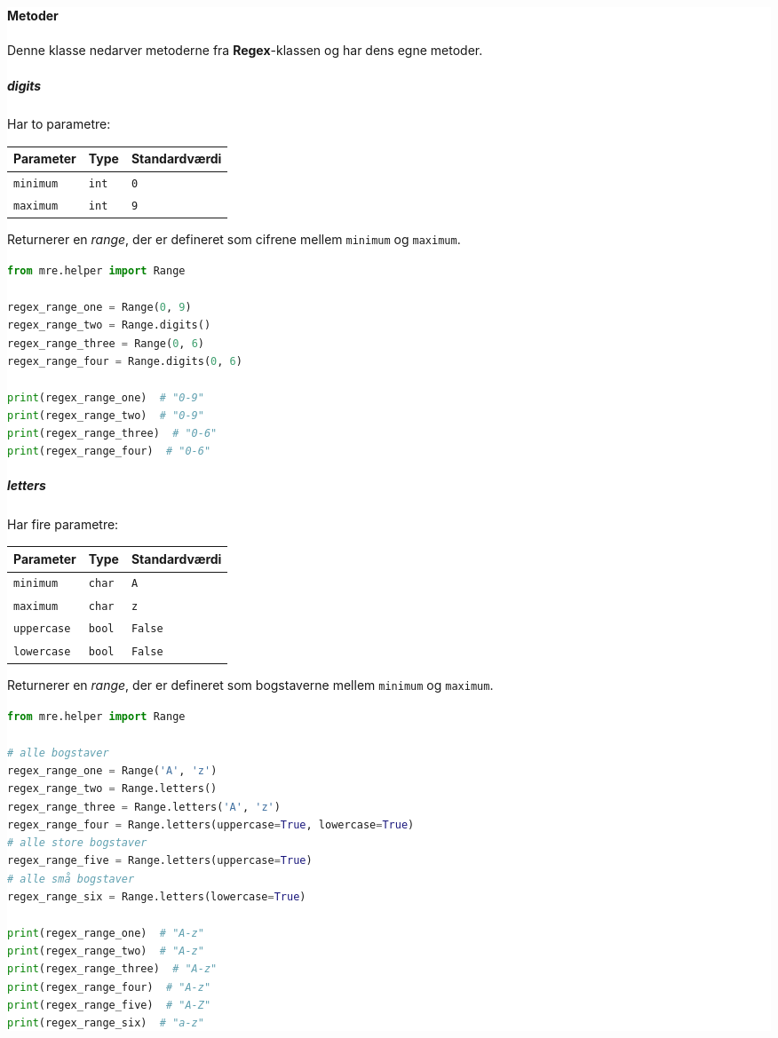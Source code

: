#### Metoder

Denne klasse nedarver metoderne fra **Regex**-klassen og har dens egne metoder.

##### digits

Har to parametre:

| Parameter | Type | Standardværdi |
| --------- | ---- | ------------ |
| `minimum` | `int` | `0` |
| `maximum` | `int` | `9` |

Returnerer en *range*, der er defineret som cifrene mellem `minimum` og `maximum`.

```python
from mre.helper import Range

regex_range_one = Range(0, 9)
regex_range_two = Range.digits()
regex_range_three = Range(0, 6)
regex_range_four = Range.digits(0, 6)

print(regex_range_one)  # "0-9"
print(regex_range_two)  # "0-9"
print(regex_range_three)  # "0-6"
print(regex_range_four)  # "0-6"
```

##### letters

Har fire parametre:

| Parameter | Type | Standardværdi |
| --------- | ---- | ------------ |
| `minimum` | `char` | `A` |
| `maximum` | `char` | `z` |
| `uppercase` | `bool` | `False` |
| `lowercase` | `bool` | `False` |

Returnerer en *range*, der er defineret som bogstaverne mellem `minimum` og `maximum`.

```python
from mre.helper import Range

# alle bogstaver
regex_range_one = Range('A', 'z')
regex_range_two = Range.letters()
regex_range_three = Range.letters('A', 'z')
regex_range_four = Range.letters(uppercase=True, lowercase=True)
# alle store bogstaver
regex_range_five = Range.letters(uppercase=True)
# alle små bogstaver
regex_range_six = Range.letters(lowercase=True)

print(regex_range_one)  # "A-z"
print(regex_range_two)  # "A-z"
print(regex_range_three)  # "A-z"
print(regex_range_four)  # "A-z"
print(regex_range_five)  # "A-Z"
print(regex_range_six)  # "a-z"
```

